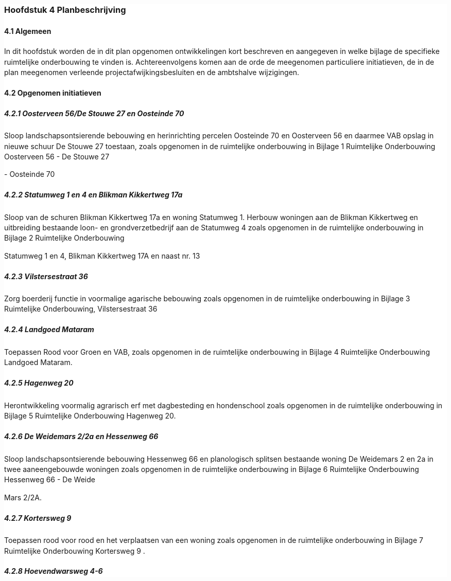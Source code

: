 ### Hoofdstuk 4 Planbeschrijving

#### 4\.1 Algemeen

In dit hoofdstuk worden de in dit plan opgenomen ontwikkelingen kort beschreven en aangegeven in welke bijlage de specifieke ruimtelijke onderbouwing te vinden is. Achtereenvolgens komen aan de orde de meegenomen particuliere initiatieven, de in de plan meegenomen verleende projectafwijkingsbesluiten en de ambtshalve wijzigingen.

#### 4\.2 Opgenomen initiatieven

##### 4\.2\.1 Oosterveen 56/De Stouwe 27 en Oosteinde 70

Sloop landschapsontsierende bebouwing en herinrichting percelen Oosteinde 70 en Oosterveen 56 en daarmee VAB opslag in nieuwe schuur De Stouwe 27 toestaan, zoals opgenomen in de ruimtelijke onderbouwing in Bijlage 1 Ruimtelijke Onderbouwing Oosterveen 56 \- De Stouwe 27

\- Oosteinde 70

##### 4\.2\.2 Statumweg 1 en 4 en Blikman Kikkertweg 17a

Sloop van de schuren Blikman Kikkertweg 17a en woning Statumweg 1\. Herbouw woningen aan de Blikman Kikkertweg en uitbreiding bestaande loon\- en grondverzetbedrijf aan de Statumweg 4 zoals opgenomen in de ruimtelijke onderbouwing in Bijlage 2 Ruimtelijke Onderbouwing

Statumweg 1 en 4, Blikman Kikkertweg 17A en naast nr. 13

##### 4\.2\.3 Vilstersestraat 36

Zorg boerderij functie in voormalige agarische bebouwing zoals opgenomen in de ruimtelijke onderbouwing in Bijlage 3 Ruimtelijke Onderbouwing, Vilstersestraat 36

##### 4\.2\.4 Landgoed Mataram

Toepassen Rood voor Groen en VAB, zoals opgenomen in de ruimtelijke onderbouwing in Bijlage 4 Ruimtelijke Onderbouwing Landgoed Mataram.

##### 4\.2\.5 Hagenweg 20

Herontwikkeling voormalig agrarisch erf met dagbesteding en hondenschool zoals opgenomen in de ruimtelijke onderbouwing in Bijlage 5 Ruimtelijke Onderbouwing Hagenweg 20.

##### 4\.2\.6 De Weidemars 2/2a en Hessenweg 66

Sloop landschapsontsierende bebouwing Hessenweg 66 en planologisch splitsen bestaande woning De Weidemars 2 en 2a in twee aaneengebouwde woningen zoals opgenomen in de ruimtelijke onderbouwing in Bijlage 6 Ruimtelijke Onderbouwing Hessenweg 66 \- De Weide

Mars 2/2A.

##### 4\.2\.7 Kortersweg 9

Toepassen rood voor rood en het verplaatsen van een woning zoals opgenomen in de ruimtelijke onderbouwing in Bijlage 7 Ruimtelijke Onderbouwing Kortersweg 9 .

##### 4\.2\.8 Hoevendwarsweg 4\-6
